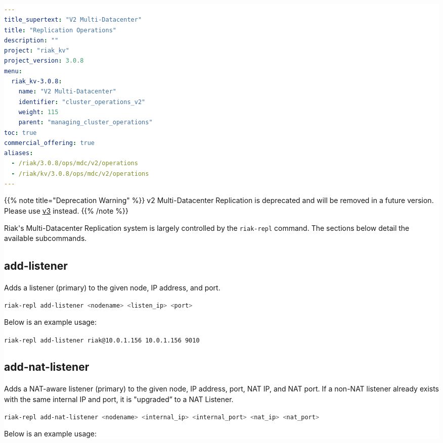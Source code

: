 ```yaml
---
title_supertext: "V2 Multi-Datacenter"
title: "Replication Operations"
description: ""
project: "riak_kv"
project_version: 3.0.8
menu:
  riak_kv-3.0.8:
    name: "V2 Multi-Datacenter"
    identifier: "cluster_operations_v2"
    weight: 115
    parent: "managing_cluster_operations"
toc: true
commercial_offering: true
aliases:
  - /riak/3.0.8/ops/mdc/v2/operations
  - /riak/kv/3.0.8/ops/mdc/v2/operations
---
```


{{% note title="Deprecation Warning" %}}
v2 Multi-Datacenter Replication is deprecated and will be removed in a future version. Please use [v3]({{<baseurl>}}riak/kv/3.0.8/using/cluster-operations/v3-multi-datacenter/) instead.
{{% /note %}}

Riak's Multi-Datacenter Replication system is largely
controlled by the `riak-repl` command. The sections below detail the
available subcommands.

## add-listener

Adds a listener (primary) to the given node, IP address, and port.

```bash
riak-repl add-listener <nodename> <listen_ip> <port>
```

Below is an example usage:

```bash
riak-repl add-listener riak@10.0.1.156 10.0.1.156 9010
```

## add-nat-listener

Adds a NAT-aware listener (primary) to the given node, IP address, port,
NAT IP, and NAT port. If a non-NAT listener already exists with the same
internal IP and port, it is "upgraded” to a NAT Listener.

```bash
riak-repl add-nat-listener <nodename> <internal_ip> <internal_port> <nat_ip> <nat_port>
```

Below is an example usage:
